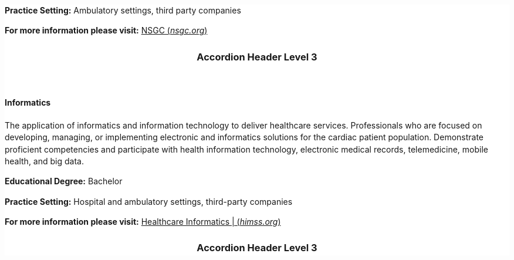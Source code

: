 **Practice Setting:** Ambulatory settings, third party companies

**For more information please visit:** [NSGC (_nsgc.org_)](https://www.nsgc.org/)

 </main>
</div>
<div class="relative">
    <header id="accordion_header" class="flex flex_row sticky t_n2 bg_white shadow_overlap-light br_solid br_1 br_black-2 z_2 ">
        <div class="h:bg_primary-5 m_2 c_primary h:c_primary-n2 br_radius">
            <div class="flex_none collapsed" aria-expanded="false" data-bs-toggle="collapse" data-bs-target="#content_accordion" aria-controls="#content_accordion">
                    <span class="fa-stack">
                    <i class="fas fa-minus fa-stack-1x"></i>
                    <i class="fas fa-minus rotate_90 a:rotation fa-stack-1x "></i>
                    </span>
            </div>        </div>
        <div class=" font-size_up flex_auto flex flex_row justify_center p-y_2">
            <div class="flex_auto self_center reading-typography no-margins">
               <h3> Accordion Header Level 3</h3>
            </div>
        </div>
    </header>
    <main id="content_accordion" class="bg_black-_05 br-bl_radius br-br_radius m-x_0 m-x_3:md p_3 p_4:md reading-typography shadow_emboss-light tab-content transition_4 collapse"  aria-labelledby="accordion_header m-x_3" >

#### **Informatics**

The application of informatics and information technology to deliver healthcare services. Professionals who are focused on developing, managing, or implementing electronic and informatics solutions for the cardiac patient population. Demonstrate proficient competencies and participate with health information technology, electronic medical records, telemedicine, mobile health, and big data.

**Educational Degree:** Bachelor

**Practice Setting:** Hospital and ambulatory settings, third-party companies

**For more information please visit:** [Healthcare Informatics | (_himss.org_)](https://www.himss.org/resources/healthcare-informatics)

 </main>
</div>
<div class="relative">
    <header id="accordion_header" class="flex flex_row sticky t_n2 bg_white shadow_overlap-light br_solid br_1 br_black-2 z_2 ">
        <div class="h:bg_primary-5 m_2 c_primary h:c_primary-n2 br_radius">
            <div class="flex_none collapsed" aria-expanded="false" data-bs-toggle="collapse" data-bs-target="#content_accordion" aria-controls="#content_accordion">
                    <span class="fa-stack">
                    <i class="fas fa-minus fa-stack-1x"></i>
                    <i class="fas fa-minus rotate_90 a:rotation fa-stack-1x "></i>
                    </span>
            </div>        </div>
        <div class=" font-size_up flex_auto flex flex_row justify_center p-y_2">
            <div class="flex_auto self_center reading-typography no-margins">
               <h3> Accordion Header Level 3</h3>
            </div>
        </div>
    </header>
    <main id="content_accordion" class="bg_black-_05 br-bl_radius br-br_radius m-x_0 m-x_3:md p_3 p_4:md reading-typography shadow_emboss-light tab-content transition_4 collapse"  aria-labelledby="accordion_header m-x_3" >
